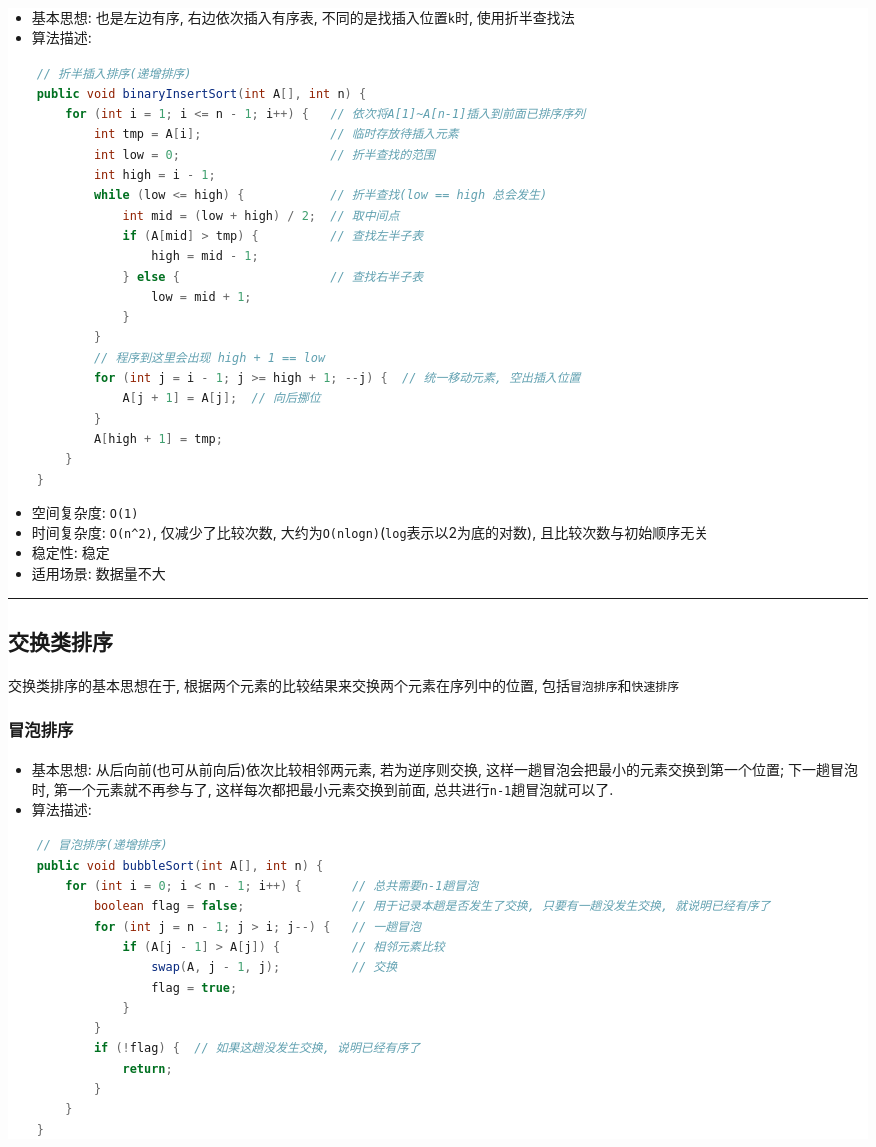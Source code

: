 * 基本思想: 也是左边有序, 右边依次插入有序表, 不同的是找插入位置`k`时, 使用折半查找法
* 算法描述:

~~~java
    // 折半插入排序(递增排序)
    public void binaryInsertSort(int A[], int n) {
        for (int i = 1; i <= n - 1; i++) {   // 依次将A[1]~A[n-1]插入到前面已排序序列
            int tmp = A[i];                  // 临时存放待插入元素
            int low = 0;                     // 折半查找的范围
            int high = i - 1;
            while (low <= high) {            // 折半查找(low == high 总会发生)
                int mid = (low + high) / 2;  // 取中间点
                if (A[mid] > tmp) {          // 查找左半子表
                    high = mid - 1;
                } else {                     // 查找右半子表
                    low = mid + 1;
                }
            }
            // 程序到这里会出现 high + 1 == low
            for (int j = i - 1; j >= high + 1; --j) {  // 统一移动元素, 空出插入位置
                A[j + 1] = A[j];  // 向后挪位
            }
            A[high + 1] = tmp;
        }
    }
~~~

* 空间复杂度: `O(1)`
* 时间复杂度: `O(n^2)`, 仅减少了比较次数, 大约为`O(nlogn)`(`log`表示以2为底的对数), 且比较次数与初始顺序无关
* 稳定性: 稳定
* 适用场景: 数据量不大

******

## 交换类排序
交换类排序的基本思想在于, 根据两个元素的比较结果来交换两个元素在序列中的位置, 包括`冒泡排序`和`快速排序`

### 冒泡排序
* 基本思想: 从后向前(也可从前向后)依次比较相邻两元素, 若为逆序则交换, 这样一趟冒泡会把最小的元素交换到第一个位置; 下一趟冒泡时, 第一个元素就不再参与了, 这样每次都把最小元素交换到前面, 总共进行`n-1`趟冒泡就可以了.
* 算法描述:

~~~java
    // 冒泡排序(递增排序)
    public void bubbleSort(int A[], int n) {
        for (int i = 0; i < n - 1; i++) {       // 总共需要n-1趟冒泡
            boolean flag = false;               // 用于记录本趟是否发生了交换, 只要有一趟没发生交换, 就说明已经有序了
            for (int j = n - 1; j > i; j--) {   // 一趟冒泡
                if (A[j - 1] > A[j]) {          // 相邻元素比较
                    swap(A, j - 1, j);          // 交换
                    flag = true;
                }
            }
            if (!flag) {  // 如果这趟没发生交换, 说明已经有序了
                return;
            }
        }
    }
~~~
